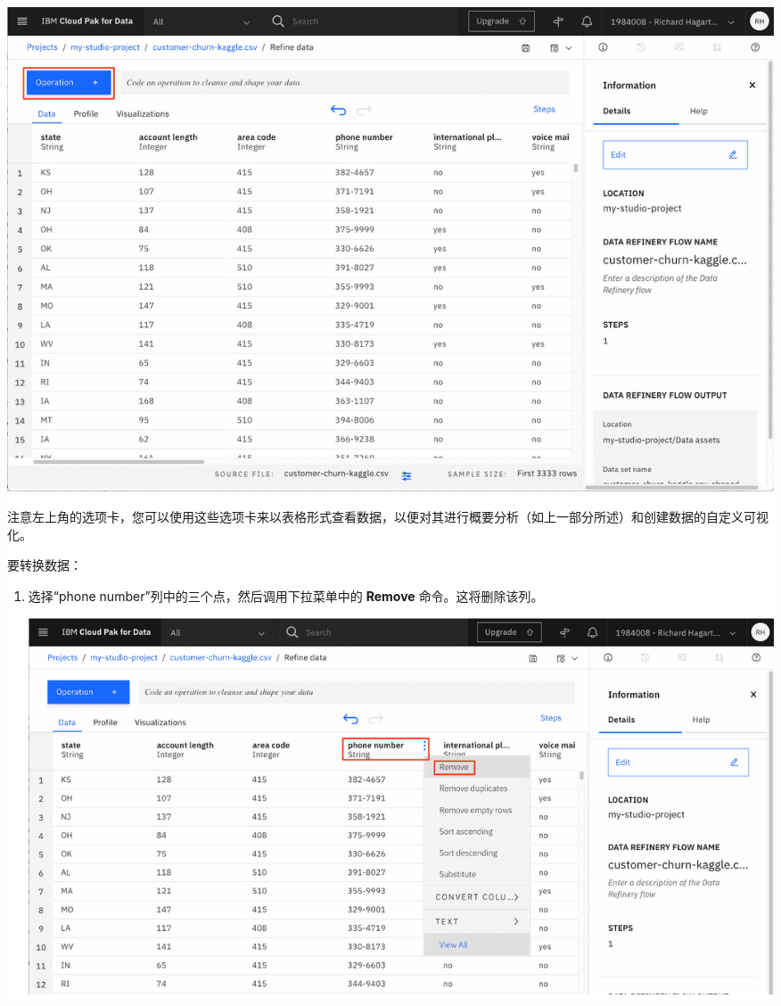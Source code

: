 ![Refine 数据集](img/d071a110b7f36180d3c49496477471d4.png)

注意左上角的选项卡，您可以使用这些选项卡来以表格形式查看数据，以便对其进行概要分析（如上一部分所述）和创建数据的自定义可视化。

要转换数据：

1.  选择“phone number”列中的三个点，然后调用下拉菜单中的 **Remove** 命令。这将删除该列。

    ![移除电话号码](img/c26afab77398a362009e8dfec105c3ef.png)
